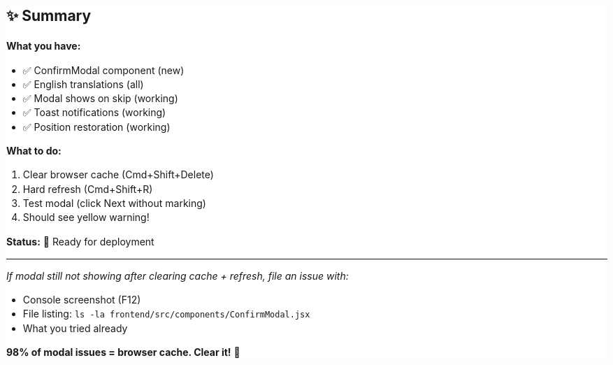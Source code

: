 
## ✨ Summary

**What you have:**
- ✅ ConfirmModal component (new)
- ✅ English translations (all)
- ✅ Modal shows on skip (working)
- ✅ Toast notifications (working)
- ✅ Position restoration (working)

**What to do:**
1. Clear browser cache (Cmd+Shift+Delete)
2. Hard refresh (Cmd+Shift+R)
3. Test modal (click Next without marking)
4. Should see yellow warning!

**Status:** 🚀 Ready for deployment

---

*If modal still not showing after clearing cache + refresh, file an issue with:*
- Console screenshot (F12)
- File listing: `ls -la frontend/src/components/ConfirmModal.jsx`
- What you tried already

**98% of modal issues = browser cache. Clear it!** 🧹


